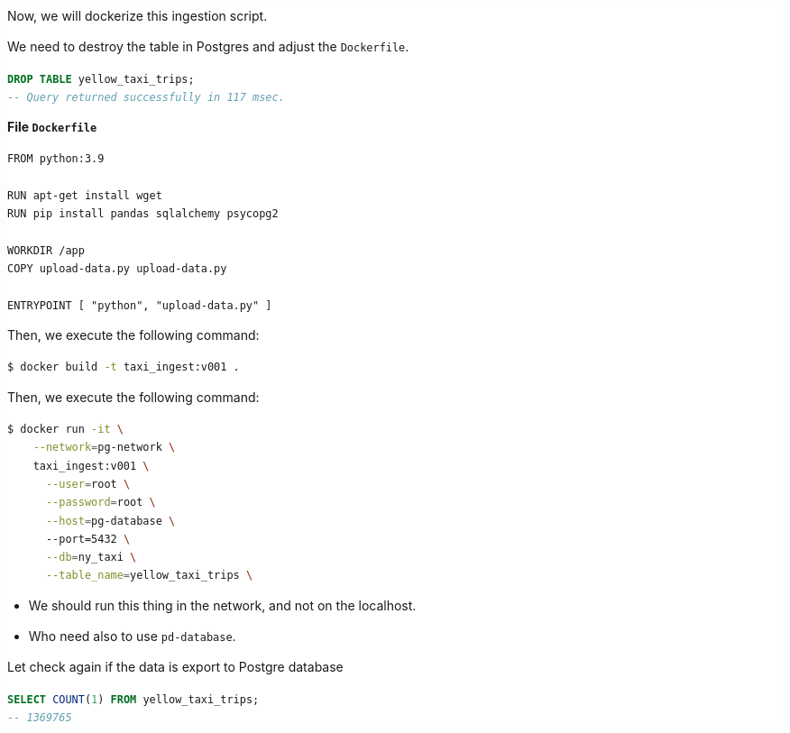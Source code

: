 Now, we will dockerize this ingestion script.

We need to destroy the table in Postgres and adjust the `Dockerfile`.

``` sql
DROP TABLE yellow_taxi_trips;
-- Query returned successfully in 117 msec.
```

<div class="formalpara-title">

**File `Dockerfile`**

</div>

``` txt
FROM python:3.9

RUN apt-get install wget
RUN pip install pandas sqlalchemy psycopg2

WORKDIR /app
COPY upload-data.py upload-data.py

ENTRYPOINT [ "python", "upload-data.py" ]
```

Then, we execute the following command:

``` bash
$ docker build -t taxi_ingest:v001 .
```

Then, we execute the following command:

``` bash
$ docker run -it \
    --network=pg-network \ 
    taxi_ingest:v001 \
      --user=root \
      --password=root \
      --host=pg-database \ 
      --port=5432 \
      --db=ny_taxi \
      --table_name=yellow_taxi_trips \
```

- We should run this thing in the network, and not on the localhost.

- Who need also to use `pd-database`.

Let check again if the data is export to Postgre database

``` sql
SELECT COUNT(1) FROM yellow_taxi_trips;
-- 1369765
```

<div class="note">
